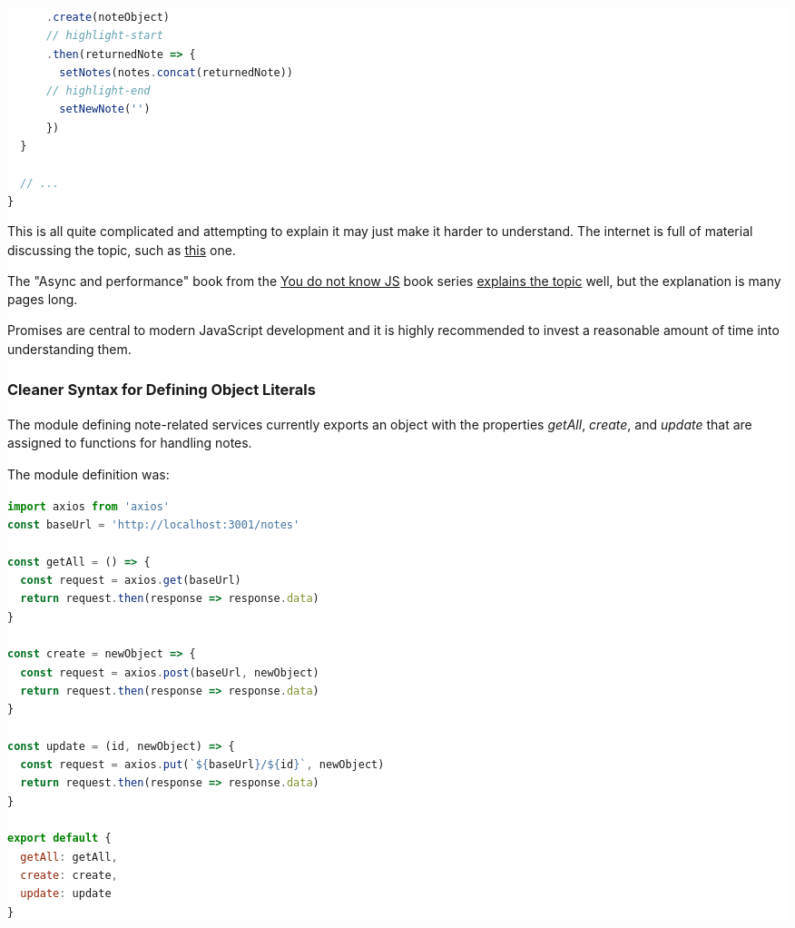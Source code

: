 ```js
      .create(noteObject)
      // highlight-start      
      .then(returnedNote => {
        setNotes(notes.concat(returnedNote))
      // highlight-end
        setNewNote('')
      })
  }

  // ...
}
```

This is all quite complicated and attempting to explain it may just make it harder to understand. The internet is full of material discussing the topic, such as [this](https://javascript.info/promise-chaining) one.

The "Async and performance" book from the [You do not know JS](https://github.com/getify/You-Dont-Know-JS/tree/1st-ed) book series [explains the topic](https://github.com/getify/You-Dont-Know-JS/blob/1st-ed/async%20%26%20performance/ch3.md) well, but the explanation is many pages long.

Promises are central to modern JavaScript development and it is highly recommended to invest a reasonable amount of time into understanding them.

### Cleaner Syntax for Defining Object Literals

The module defining note-related services currently exports an object with the properties <i>getAll</i>, <i>create</i>, and <i>update</i> that are assigned to functions for handling notes.

The module definition was:

```js
import axios from 'axios'
const baseUrl = 'http://localhost:3001/notes'

const getAll = () => {
  const request = axios.get(baseUrl)
  return request.then(response => response.data)
}

const create = newObject => {
  const request = axios.post(baseUrl, newObject)
  return request.then(response => response.data)
}

const update = (id, newObject) => {
  const request = axios.put(`${baseUrl}/${id}`, newObject)
  return request.then(response => response.data)
}

export default { 
  getAll: getAll, 
  create: create, 
  update: update 
}
```
